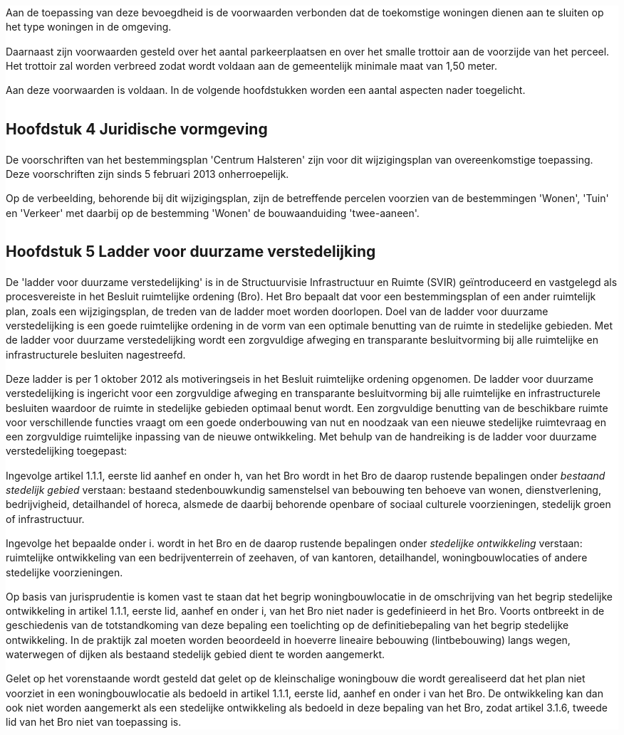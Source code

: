 Aan de toepassing van deze bevoegdheid is de voorwaarden verbonden dat de toekomstige woningen dienen aan te sluiten op het type woningen in de omgeving.

Daarnaast zijn voorwaarden gesteld over het aantal parkeerplaatsen en over het smalle trottoir aan de voorzijde van het perceel. Het trottoir zal worden verbreed zodat wordt voldaan aan de gemeentelijk minimale maat van 1,50 meter.

Aan deze voorwaarden is voldaan. In de volgende hoofdstukken worden een aantal aspecten nader toegelicht.

## **Hoofdstuk 4 Juridische vormgeving**

De voorschriften van het bestemmingsplan 'Centrum Halsteren' zijn voor dit wijzigingsplan van overeenkomstige toepassing. Deze voorschriften zijn sinds 5 februari 2013 onherroepelijk.

Op de verbeelding, behorende bij dit wijzigingsplan, zijn de betreffende percelen voorzien van de bestemmingen 'Wonen', 'Tuin' en 'Verkeer' met daarbij op de bestemming 'Wonen' de bouwaanduiding 'twee-aaneen'.

## **Hoofdstuk 5 Ladder voor duurzame verstedelijking**

De 'ladder voor duurzame verstedelijking' is in de Structuurvisie Infrastructuur en Ruimte (SVIR) geïntroduceerd en vastgelegd als procesvereiste in het Besluit ruimtelijke ordening (Bro). Het Bro bepaalt dat voor een bestemmingsplan of een ander ruimtelijk plan, zoals een wijzigingsplan, de treden van de ladder moet worden doorlopen. Doel van de ladder voor duurzame verstedelijking is een goede ruimtelijke ordening in de vorm van een optimale benutting van de ruimte in stedelijke gebieden. Met de ladder voor duurzame verstedelijking wordt een zorgvuldige afweging en transparante besluitvorming bij alle ruimtelijke en infrastructurele besluiten nagestreefd.

Deze ladder is per 1 oktober 2012 als motiveringseis in het Besluit ruimtelijke ordening opgenomen. De ladder voor duurzame verstedelijking is ingericht voor een zorgvuldige afweging en transparante besluitvorming bij alle ruimtelijke en infrastructurele besluiten waardoor de ruimte in stedelijke gebieden optimaal benut wordt. Een zorgvuldige benutting van de beschikbare ruimte voor verschillende functies vraagt om een goede onderbouwing van nut en noodzaak van een nieuwe stedelijke ruimtevraag en een zorgvuldige ruimtelijke inpassing van de nieuwe ontwikkeling. Met behulp van de handreiking is de ladder voor duurzame verstedelijking toegepast:

Ingevolge artikel 1.1.1, eerste lid aanhef en onder h, van het Bro wordt in het Bro de daarop rustende bepalingen onder *bestaand stedelijk gebied* verstaan: bestaand stedenbouwkundig samenstelsel van bebouwing ten behoeve van wonen, dienstverlening, bedrijvigheid, detailhandel of horeca, alsmede de daarbij behorende openbare of sociaal culturele voorzieningen, stedelijk groen of infrastructuur.

Ingevolge het bepaalde onder i. wordt in het Bro en de daarop rustende bepalingen onder *stedelijke ontwikkeling* verstaan: ruimtelijke ontwikkeling van een bedrijventerrein of zeehaven, of van kantoren, detailhandel, woningbouwlocaties of andere stedelijke voorzieningen.

Op basis van jurisprudentie is komen vast te staan dat het begrip woningbouwlocatie in de omschrijving van het begrip stedelijke ontwikkeling in artikel 1.1.1, eerste lid, aanhef en onder i, van het Bro niet nader is gedefinieerd in het Bro. Voorts ontbreekt in de geschiedenis van de totstandkoming van deze bepaling een toelichting op de definitiebepaling van het begrip stedelijke ontwikkeling. In de praktijk zal moeten worden beoordeeld in hoeverre lineaire bebouwing (lintbebouwing) langs wegen, waterwegen of dijken als bestaand stedelijk gebied dient te worden aangemerkt.

Gelet op het vorenstaande wordt gesteld dat gelet op de kleinschalige woningbouw die wordt gerealiseerd dat het plan niet voorziet in een woningbouwlocatie als bedoeld in artikel 1.1.1, eerste lid, aanhef en onder i van het Bro. De ontwikkeling kan dan ook niet worden aangemerkt als een stedelijke ontwikkeling als bedoeld in deze bepaling van het Bro, zodat artikel 3.1.6, tweede lid van het Bro niet van toepassing is.
